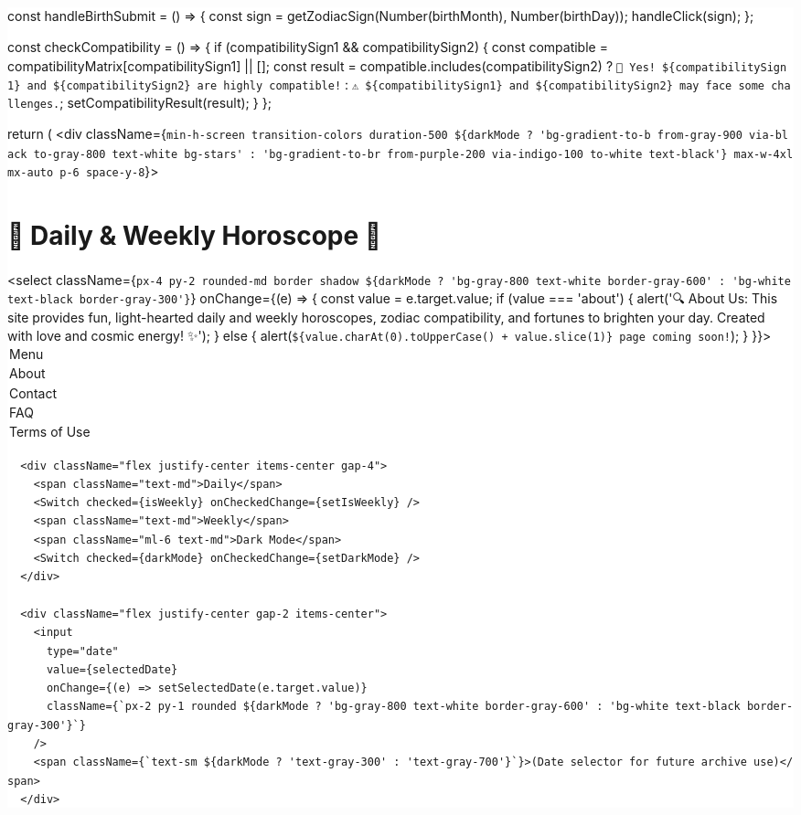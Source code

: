   const handleBirthSubmit = () => {
    const sign = getZodiacSign(Number(birthMonth), Number(birthDay));
    handleClick(sign);
  };

  const checkCompatibility = () => {
    if (compatibilitySign1 && compatibilitySign2) {
      const compatible = compatibilityMatrix[compatibilitySign1] || [];
      const result = compatible.includes(compatibilitySign2)
        ? `💖 Yes! ${compatibilitySign1} and ${compatibilitySign2} are highly compatible!`
        : `⚠️ ${compatibilitySign1} and ${compatibilitySign2} may face some challenges.`;
      setCompatibilityResult(result);
    }
  };

  return (
    <div className={`min-h-screen transition-colors duration-500 ${darkMode ? 'bg-gradient-to-b from-gray-900 via-black to-gray-800 text-white bg-stars' : 'bg-gradient-to-br from-purple-200 via-indigo-100 to-white text-black'} max-w-4xl mx-auto p-6 space-y-8`}>
      <div className="flex justify-between items-center">
        <h1 className="text-4xl font-bold text-center drop-shadow">🔮 Daily & Weekly Horoscope 🔮</h1>
        <div className="relative">
          <select className={`px-4 py-2 rounded-md border shadow ${darkMode ? 'bg-gray-800 text-white border-gray-600' : 'bg-white text-black border-gray-300'}`} onChange={(e) => {
              const value = e.target.value;
              if (value === 'about') {
                alert('🔍 About Us: This site provides fun, light-hearted daily and weekly horoscopes, zodiac compatibility, and fortunes to brighten your day. Created with love and cosmic energy! ✨');
              } else {
                alert(`${value.charAt(0).toUpperCase() + value.slice(1)} page coming soon!`);
              }
            }}> 
            <option>Menu</option>
            <option value="about">About</option>
            <option value="contact">Contact</option>
            <option value="faq">FAQ</option>
            <option value="terms">Terms of Use</option>
          </select>
        </div>
      </div>

      <div className="flex justify-center items-center gap-4">
        <span className="text-md">Daily</span>
        <Switch checked={isWeekly} onCheckedChange={setIsWeekly} />
        <span className="text-md">Weekly</span>
        <span className="ml-6 text-md">Dark Mode</span>
        <Switch checked={darkMode} onCheckedChange={setDarkMode} />
      </div>

      <div className="flex justify-center gap-2 items-center">
        <input
          type="date"
          value={selectedDate}
          onChange={(e) => setSelectedDate(e.target.value)}
          className={`px-2 py-1 rounded ${darkMode ? 'bg-gray-800 text-white border-gray-600' : 'bg-white text-black border-gray-300'}`}
        />
        <span className={`text-sm ${darkMode ? 'text-gray-300' : 'text-gray-700'}`}>(Date selector for future archive use)</span>
      </div>
